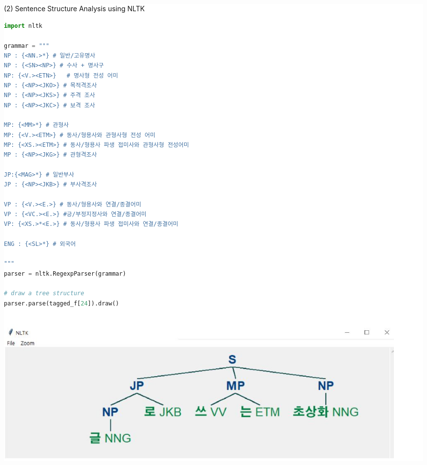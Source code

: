 (2) Sentence Structure Analysis using NLTK

```python
import nltk

grammar = """
NP : {<NN.>*} # 일반/고유명사
NP : {<SN><NP>} # 수사 + 명사구 
NP: {<V.><ETN>}   # 명사형 전성 어미 
NP : {<NP><JKO>} # 목적격조사 
NP : {<NP><JKS>} # 주격 조사 
NP : {<NP><JKC>} # 보격 조사 

MP: {<MM>*} # 관형사 
MP: {<V.><ETM>} # 동사/형용사와 관형사형 전성 어미
MP: {<XS.><ETM>} # 동사/형용사 파생 접미사와 관형사형 전성어미
MP : {<NP><JKG>} # 관형격조사 

JP:{<MAG>*} # 일반부사 
JP : {<NP><JKB>} # 부사격조사 

VP : {<V.><E.>} # 동사/형용사와 연결/종결어미
VP : {<VC.><E.>} #긍/부정지정사와 연결/종결어미
VP: {<XS.>*<E.>} # 동사/형용사 파생 접미사와 연결/종결어미 

ENG : {<SL>*} # 외국어

"""
parser = nltk.RegexpParser(grammar)

# draw a tree structure
parser.parse(tagged_f[24]).draw()
```

<br>
<img src="https://github.com/yeounyi/yeounyi.github.io/blob/master/assets/img/tree.jpg?raw=true" width=800>
<br>
